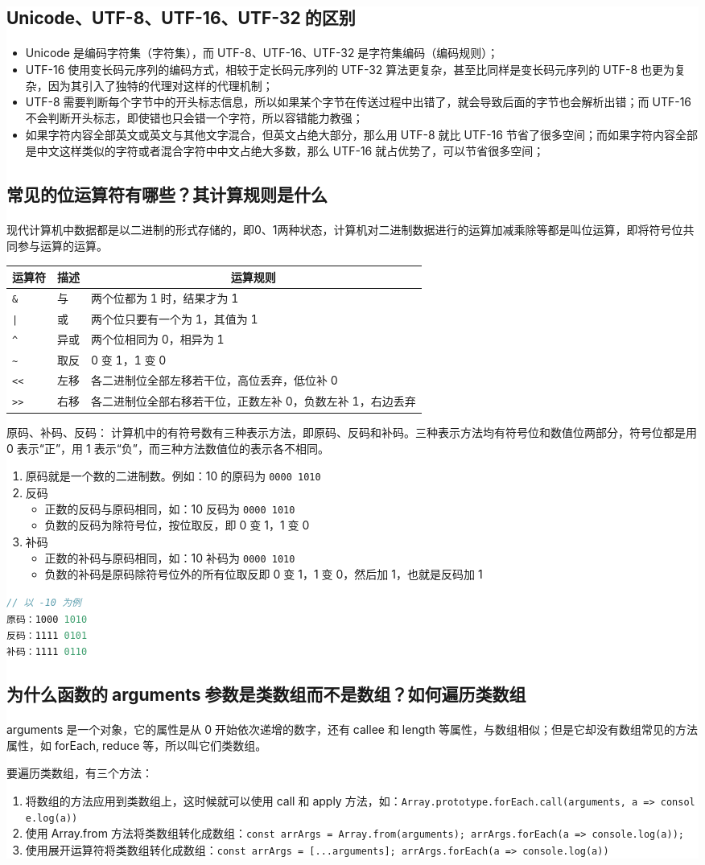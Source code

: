 ## Unicode、UTF-8、UTF-16、UTF-32 的区别

- Unicode 是编码字符集（字符集），而 UTF-8、UTF-16、UTF-32 是字符集编码（编码规则）；
- UTF-16 使用变长码元序列的编码方式，相较于定长码元序列的 UTF-32 算法更复杂，甚至比同样是变长码元序列的 UTF-8 也更为复杂，因为其引入了独特的代理对这样的代理机制；
- UTF-8 需要判断每个字节中的开头标志信息，所以如果某个字节在传送过程中出错了，就会导致后面的字节也会解析出错；而 UTF-16 不会判断开头标志，即使错也只会错一个字符，所以容错能力教强；
- 如果字符内容全部英文或英文与其他文字混合，但英文占绝大部分，那么用 UTF-8 就比 UTF-16 节省了很多空间；而如果字符内容全部是中文这样类似的字符或者混合字符中中文占绝大多数，那么 UTF-16 就占优势了，可以节省很多空间；

## 常见的位运算符有哪些？其计算规则是什么

现代计算机中数据都是以二进制的形式存储的，即0、1两种状态，计算机对二进制数据进行的运算加减乘除等都是叫位运算，即将符号位共同参与运算的运算。

| 运算符 | 描述 | 运算规则 |
| ----- | --- | ------- |
| `&` | 与 | 两个位都为 1 时，结果才为 1 |
| `\|` | 或 | 两个位只要有一个为 1，其值为 1 |
| `^` | 异或 | 两个位相同为 0，相异为 1 |
| `~` | 取反 | 0 变 1，1 变 0 |
| `<<` | 左移 | 各二进制位全部左移若干位，高位丢弃，低位补 0 |
| `>>` | 右移 | 各二进制位全部右移若干位，正数左补 0，负数左补 1，右边丢弃 |

原码、补码、反码：
计算机中的有符号数有三种表示方法，即原码、反码和补码。三种表示方法均有符号位和数值位两部分，符号位都是用 0 表示“正”，用 1 表示“负”，而三种方法数值位的表示各不相同。
1. 原码就是一个数的二进制数。例如：10 的原码为 `0000 1010`
2. 反码
   - 正数的反码与原码相同，如：10 反码为 `0000 1010`
   - 负数的反码为除符号位，按位取反，即 0 变 1，1 变 0
3. 补码
   - 正数的补码与原码相同，如：10 补码为 `0000 1010`
   - 负数的补码是原码除符号位外的所有位取反即 0 变 1，1 变 0，然后加 1，也就是反码加 1
```javascript
// 以 -10 为例
原码：1000 1010
反码：1111 0101
补码：1111 0110
```

## 为什么函数的 arguments 参数是类数组而不是数组？如何遍历类数组

arguments 是一个对象，它的属性是从 0 开始依次递增的数字，还有 callee 和 length 等属性，与数组相似；但是它却没有数组常见的方法属性，如 forEach, reduce 等，所以叫它们类数组。

要遍历类数组，有三个方法：
1. 将数组的方法应用到类数组上，这时候就可以使用 call 和 apply 方法，如：`Array.prototype.forEach.call(arguments, a => console.log(a))`
2. 使用 Array.from 方法将类数组转化成数组：‌`const arrArgs = Array.from(arguments); arrArgs.forEach(a => console.log(a));`
3. 使用展开运算符将类数组转化成数组：`const arrArgs = [...arguments]; arrArgs.forEach(a => console.log(a))`
